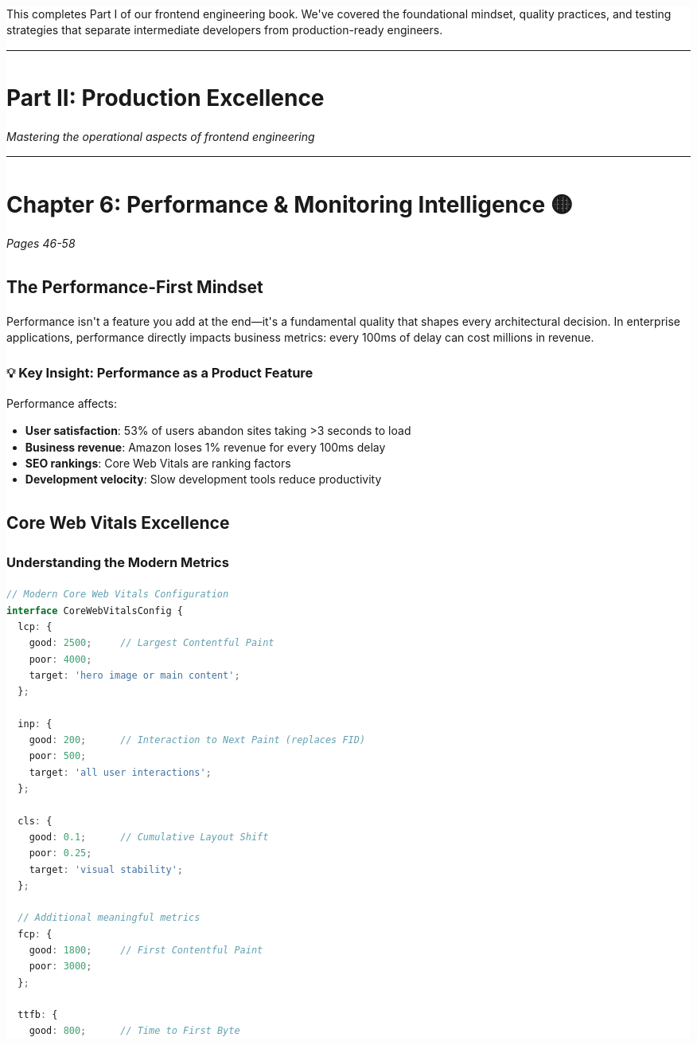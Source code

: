 This completes Part I of our frontend engineering book. We've covered the foundational mindset, quality practices, and testing strategies that separate intermediate developers from production-ready engineers.

---


# Part II: Production Excellence
*Mastering the operational aspects of frontend engineering*

---

# Chapter 6: Performance & Monitoring Intelligence 🟡
*Pages 46-58*

## The Performance-First Mindset

Performance isn't a feature you add at the end—it's a fundamental quality that shapes every architectural decision. In enterprise applications, performance directly impacts business metrics: every 100ms of delay can cost millions in revenue.

### 💡 Key Insight: Performance as a Product Feature

Performance affects:
- **User satisfaction**: 53% of users abandon sites taking >3 seconds to load
- **Business revenue**: Amazon loses 1% revenue for every 100ms delay
- **SEO rankings**: Core Web Vitals are ranking factors
- **Development velocity**: Slow development tools reduce productivity

## Core Web Vitals Excellence

### Understanding the Modern Metrics

```typescript
// Modern Core Web Vitals Configuration
interface CoreWebVitalsConfig {
  lcp: {
    good: 2500;     // Largest Contentful Paint
    poor: 4000;
    target: 'hero image or main content';
  };
  
  inp: {
    good: 200;      // Interaction to Next Paint (replaces FID)
    poor: 500;
    target: 'all user interactions';
  };
  
  cls: {
    good: 0.1;      // Cumulative Layout Shift
    poor: 0.25;
    target: 'visual stability';
  };
  
  // Additional meaningful metrics
  fcp: {
    good: 1800;     // First Contentful Paint
    poor: 3000;
  };
  
  ttfb: {
    good: 800;      // Time to First Byte
```